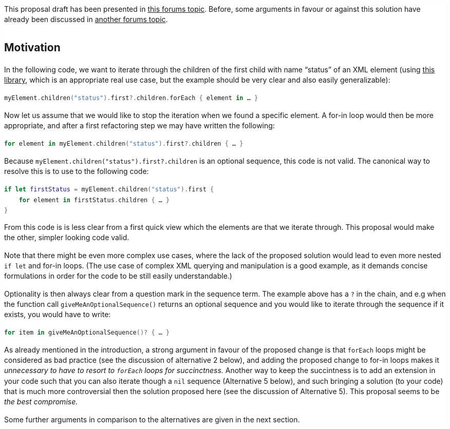 This proposal draft has been presented in [this forums topic](https://forums.swift.org/t/pitch-extending-optional-chains-to-include-for-loops/65848). Before, some arguments in favour or against this solution have already been discussed in [another forums topic](https://forums.swift.org/t/still-or-again-interest-in-optional-iteration/65730).

## Motivation

In the following code, we want to iterate through the children of the first child with name “status” of an XML element (using [this library](https://github.com/stefanspringer1/SwiftXML), which is an appropriate real use case, but the example should be very clear and also easily generalizable):

```Swift
myElement.children("status").first?.children.forEach { element in … }
```

Now let us assume that we would like to stop the iteration when we found a specific element. A for-in loop would then be more appropriate, and after a first refactoring step we may have written the following:

```Swift
for element in myElement.children("status").first?.children { … }
```

Because `myElement.children("status").first?.children` is an optional sequence, this code is not valid. The canonical way to resolve this is to use to the following code:

```Swift
if let firstStatus = myElement.children("status").first {
    for element in firstStatus.children { … }
}
```

From this code is is less clear from a first quick view which the elements are that we iterate through. This proposal would make the other, simpler looking code valid.

Note that there might be even more complex use cases, where the lack of the proposed solution would lead to even more nested `if let` and for-in loops. (The use case of complex XML querying and manipulation is a good example, as it demands concise formulations in order for the code to be still easily understandable.)

Optionality is then always clear from a question mark in the sequence term. The example above has a `?`  in the chain, and e.g when the function call `giveMeAnOptionalSequence()`  returns an optional sequence and you would like to iterate through the sequence if it exists, you would have to write:

```Swift
for item in giveMeAnOptionalSequence()? { … }
```

As already mentioned in the introduction, a strong argument in favour of the proposed change is that `forEach` loops might be considered as bad practice (see the discussion of alternative 2 below), and adding the proposed change to for-in loops makes it _unnecessary to have to resort to `forEach` loops for succinctness._ Another way to keep the succintness is to add an extension in your code such that you can also iterate though a `nil` sequence (Alternative 5 below), and such bringing a solution (to your code) that is much more controversial then the solution proposed here (see the discussion of Alternative 5). This proposal seems to be _the best compromise._

Some further arguments in comparison to the alternatives are given in the next section.
